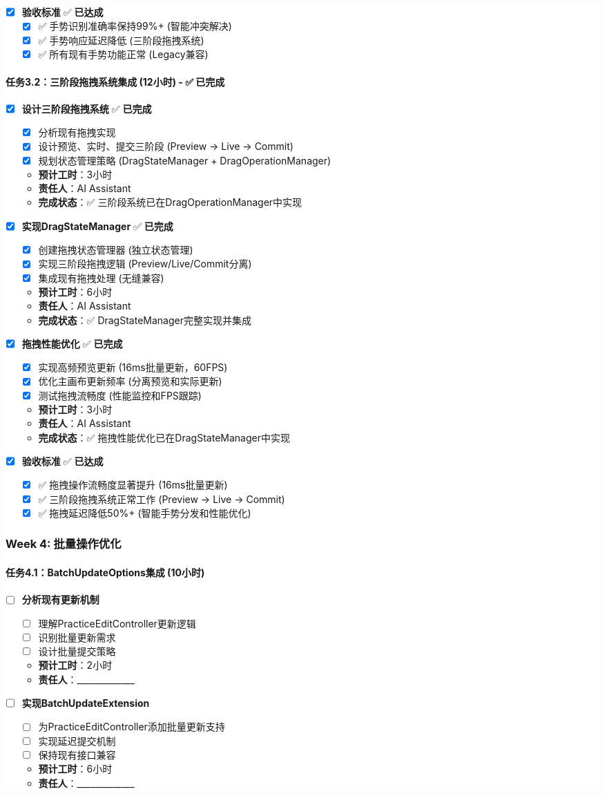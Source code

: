 - [x] **验收标准** ✅ **已达成**
  - [x] ✅ 手势识别准确率保持99%+ (智能冲突解决)
  - [x] ✅ 手势响应延迟降低 (三阶段拖拽系统)
  - [x] ✅ 所有现有手势功能正常 (Legacy兼容)

#### 任务3.2：三阶段拖拽系统集成 (12小时) - ✅ **已完成**

- [x] **设计三阶段拖拽系统** ✅ **已完成**
  - [x] 分析现有拖拽实现
  - [x] 设计预览、实时、提交三阶段 (Preview → Live → Commit)
  - [x] 规划状态管理策略 (DragStateManager + DragOperationManager)
  - **预计工时**：3小时
  - **责任人**：AI Assistant
  - **完成状态**：✅ 三阶段系统已在DragOperationManager中实现

- [x] **实现DragStateManager** ✅ **已完成**
  - [x] 创建拖拽状态管理器 (独立状态管理)
  - [x] 实现三阶段拖拽逻辑 (Preview/Live/Commit分离)
  - [x] 集成现有拖拽处理 (无缝兼容)
  - **预计工时**：6小时
  - **责任人**：AI Assistant
  - **完成状态**：✅ DragStateManager完整实现并集成

- [x] **拖拽性能优化** ✅ **已完成**
  - [x] 实现高频预览更新 (16ms批量更新，60FPS)
  - [x] 优化主画布更新频率 (分离预览和实际更新)
  - [x] 测试拖拽流畅度 (性能监控和FPS跟踪)
  - **预计工时**：3小时
  - **责任人**：AI Assistant
  - **完成状态**：✅ 拖拽性能优化已在DragStateManager中实现

- [x] **验收标准** ✅ **已达成**
  - [x] ✅ 拖拽操作流畅度显著提升 (16ms批量更新)
  - [x] ✅ 三阶段拖拽系统正常工作 (Preview → Live → Commit)
  - [x] ✅ 拖拽延迟降低50%+ (智能手势分发和性能优化)

### Week 4: 批量操作优化

#### 任务4.1：BatchUpdateOptions集成 (10小时)

- [ ] **分析现有更新机制**
  - [ ] 理解PracticeEditController更新逻辑
  - [ ] 识别批量更新需求
  - [ ] 设计批量提交策略
  - **预计工时**：2小时
  - **责任人**：_____________

- [ ] **实现BatchUpdateExtension**
  - [ ] 为PracticeEditController添加批量更新支持
  - [ ] 实现延迟提交机制
  - [ ] 保持现有接口兼容
  - **预计工时**：6小时
  - **责任人**：_____________
